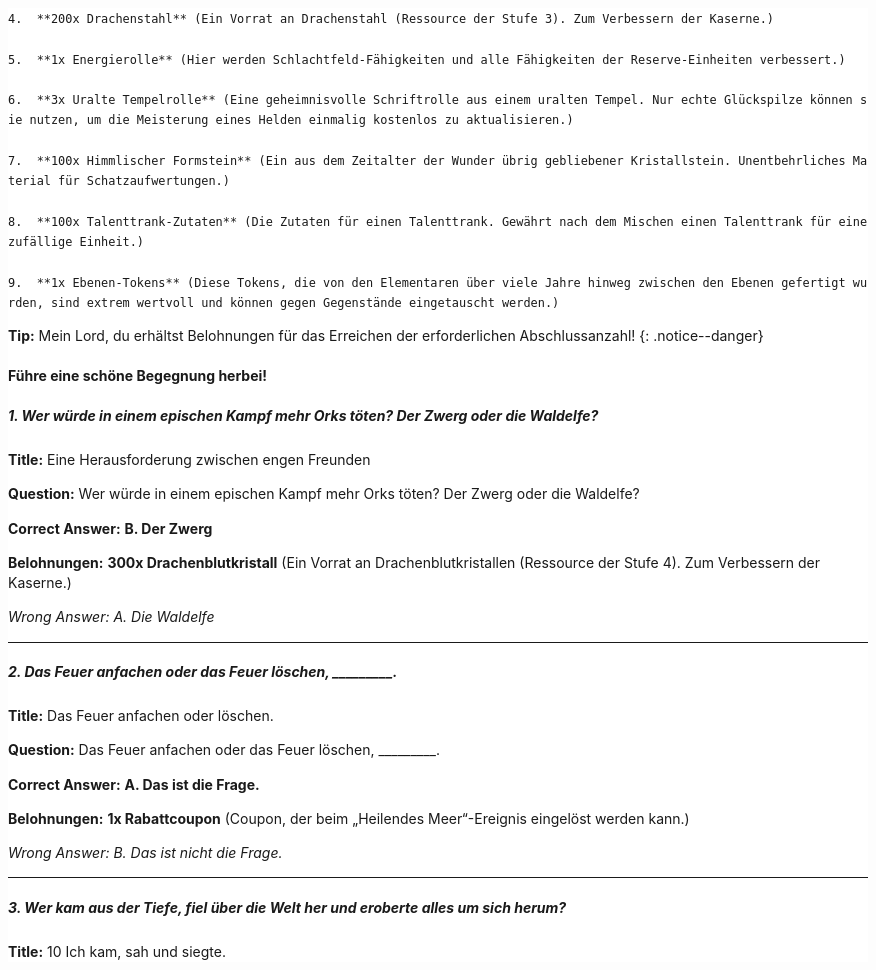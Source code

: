     4.  **200x Drachenstahl** (Ein Vorrat an Drachenstahl (Ressource der Stufe 3). Zum Verbessern der Kaserne.) 

    5.  **1x Energierolle** (Hier werden Schlachtfeld-Fähigkeiten und alle Fähigkeiten der Reserve-Einheiten verbessert.) 

    6.  **3x Uralte Tempelrolle** (Eine geheimnisvolle Schriftrolle aus einem uralten Tempel. Nur echte Glückspilze können sie nutzen, um die Meisterung eines Helden einmalig kostenlos zu aktualisieren.) 

    7.  **100x Himmlischer Formstein** (Ein aus dem Zeitalter der Wunder übrig gebliebener Kristallstein. Unentbehrliches Material für Schatzaufwertungen.) 

    8.  **100x Talenttrank-Zutaten** (Die Zutaten für einen Talenttrank. Gewährt nach dem Mischen einen Talenttrank für eine zufällige Einheit.) 

    9.  **1x Ebenen-Tokens** (Diese Tokens, die von den Elementaren über viele Jahre hinweg zwischen den Ebenen gefertigt wurden, sind extrem wertvoll und können gegen Gegenstände eingetauscht werden.) 

**Tip:** Mein Lord, du erhältst Belohnungen für das Erreichen der erforderlichen Abschlussanzahl!
{: .notice--danger}

#### Führe eine schöne Begegnung herbei! 

##### 1. Wer würde in einem epischen Kampf mehr Orks töten? Der Zwerg oder die Waldelfe? 

   **Title:**  Eine Herausforderung zwischen engen Freunden

   **Question:** Wer würde in einem epischen Kampf mehr Orks töten? Der Zwerg oder die Waldelfe?

   **Correct Answer:** **B. Der Zwerg** 

   **Belohnungen:**  **300x Drachenblutkristall** (Ein Vorrat an Drachenblutkristallen (Ressource der Stufe 4). Zum Verbessern der Kaserne.)

   *Wrong Answer:* *A. Die Waldelfe* 

---

##### 2. Das Feuer anfachen oder das Feuer löschen, _________. 

   **Title:** Das Feuer anfachen oder löschen.

   **Question:** Das Feuer anfachen oder das Feuer löschen, _________.

   **Correct Answer:** **A. Das ist die Frage.** 

   **Belohnungen:**  **1x Rabattcoupon** (Coupon, der beim „Heilendes Meer“-Ereignis eingelöst werden kann.)

   *Wrong Answer:* *B. Das ist nicht die Frage.* 

---

##### 3. Wer kam aus der Tiefe, fiel über die Welt her und eroberte alles um sich herum? 

   **Title:** 10 Ich kam, sah und siegte.
